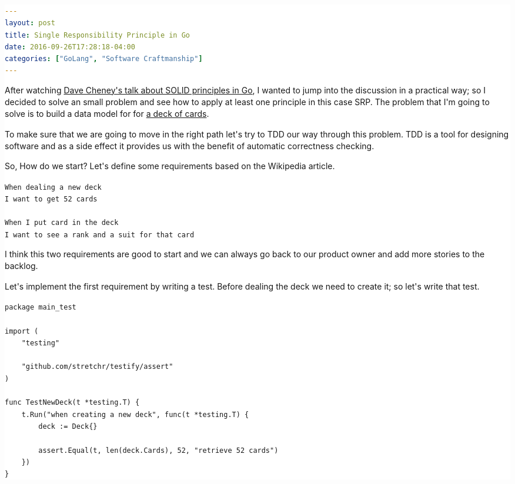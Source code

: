 ```yaml
---
layout: post
title: Single Responsibility Principle in Go
date: 2016-09-26T17:28:18-04:00
categories: ["GoLang", "Software Craftmanship"]
---
```


After watching [Dave Cheney's talk about SOLID principles in Go](https://gist.github.com/2ef5f7b69f1eef54ff856ab8beeaf81d),
I wanted to jump into the discussion in a practical way; so I decided to solve
an small problem and see how to apply at least one principle in this case SRP.
The problem that I'm going to solve is to build a data model for
for [a deck of cards](https://en.wikipedia.org/wiki/Standard_52-card_deck).

To make sure that we are going to move in the right path let's try to TDD our
way through this problem.  TDD is a tool for designing software and as a side effect
it provides us with the benefit of automatic correctness checking.

So, How do we start? Let's define some requirements based on the Wikipedia
article.

```
When dealing a new deck
I want to get 52 cards

When I put card in the deck
I want to see a rank and a suit for that card
```

I think this two requirements are good to start and we can always go back to
our product owner and add more stories to the backlog.

Let's implement the first requirement by writing a test. Before dealing the deck we
need to create it; so let's write that test.

```
package main_test

import (
	"testing"

	"github.com/stretchr/testify/assert"
)

func TestNewDeck(t *testing.T) {
	t.Run("when creating a new deck", func(t *testing.T) {
		deck := Deck{}

		assert.Equal(t, len(deck.Cards), 52, "retrieve 52 cards")
	})
}
```
